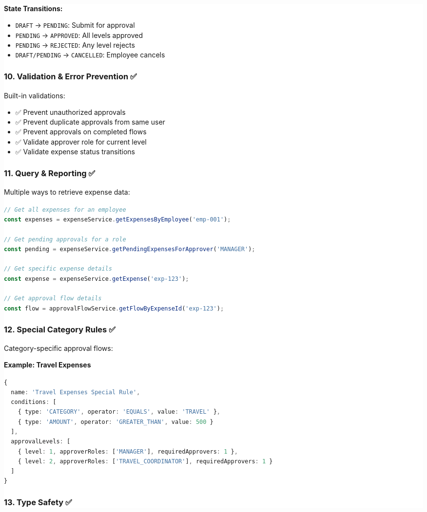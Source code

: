**State Transitions:**
- `DRAFT` → `PENDING`: Submit for approval
- `PENDING` → `APPROVED`: All levels approved
- `PENDING` → `REJECTED`: Any level rejects
- `DRAFT/PENDING` → `CANCELLED`: Employee cancels

### 10. Validation & Error Prevention ✅

Built-in validations:

- ✅ Prevent unauthorized approvals
- ✅ Prevent duplicate approvals from same user
- ✅ Prevent approvals on completed flows
- ✅ Validate approver role for current level
- ✅ Validate expense status transitions

### 11. Query & Reporting ✅

Multiple ways to retrieve expense data:

```typescript
// Get all expenses for an employee
const expenses = expenseService.getExpensesByEmployee('emp-001');

// Get pending approvals for a role
const pending = expenseService.getPendingExpensesForApprover('MANAGER');

// Get specific expense details
const expense = expenseService.getExpense('exp-123');

// Get approval flow details
const flow = approvalFlowService.getFlowByExpenseId('exp-123');
```

### 12. Special Category Rules ✅

Category-specific approval flows:

**Example: Travel Expenses**
```typescript
{
  name: 'Travel Expenses Special Rule',
  conditions: [
    { type: 'CATEGORY', operator: 'EQUALS', value: 'TRAVEL' },
    { type: 'AMOUNT', operator: 'GREATER_THAN', value: 500 }
  ],
  approvalLevels: [
    { level: 1, approverRoles: ['MANAGER'], requiredApprovers: 1 },
    { level: 2, approverRoles: ['TRAVEL_COORDINATOR'], requiredApprovers: 1 }
  ]
}
```

### 13. Type Safety ✅

